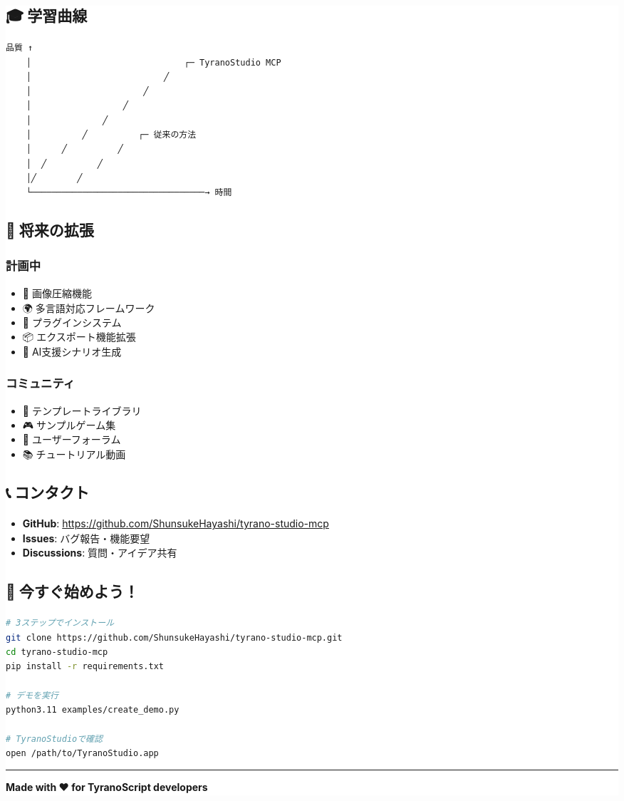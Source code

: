 ## 🎓 学習曲線

```
品質 ↑
    │                              ┌─ TyranoStudio MCP
    │                          ╱
    │                      ╱
    │                  ╱
    │              ╱
    │          ╱          ┌─ 従来の方法
    │      ╱          ╱
    │  ╱          ╱
    │╱        ╱
    └──────────────────────────────────→ 時間
```

## 🔮 将来の拡張

### 計画中
- 🎨 画像圧縮機能
- 🌍 多言語対応フレームワーク
- 🔌 プラグインシステム
- 📦 エクスポート機能拡張
- 🤖 AI支援シナリオ生成

### コミュニティ
- 📝 テンプレートライブラリ
- 🎮 サンプルゲーム集
- 💬 ユーザーフォーラム
- 📚 チュートリアル動画

## 📞 コンタクト

- **GitHub**: https://github.com/ShunsukeHayashi/tyrano-studio-mcp
- **Issues**: バグ報告・機能要望
- **Discussions**: 質問・アイデア共有

## 🎉 今すぐ始めよう！

```bash
# 3ステップでインストール
git clone https://github.com/ShunsukeHayashi/tyrano-studio-mcp.git
cd tyrano-studio-mcp
pip install -r requirements.txt

# デモを実行
python3.11 examples/create_demo.py

# TyranoStudioで確認
open /path/to/TyranoStudio.app
```

---

**Made with ❤️ for TyranoScript developers**